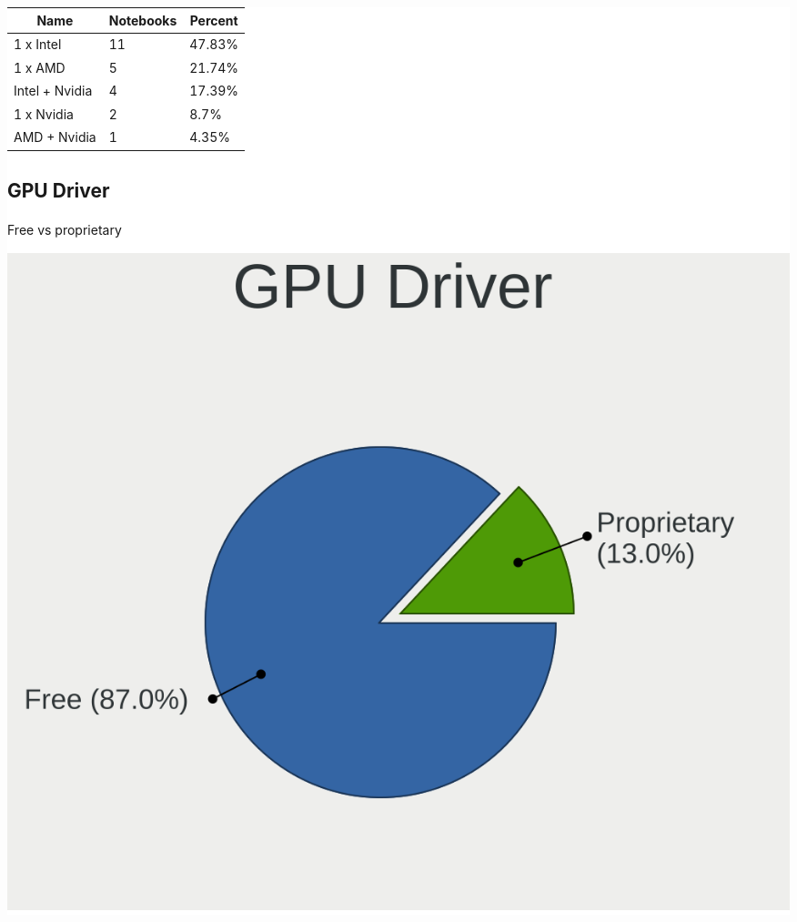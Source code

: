 
| Name           | Notebooks | Percent |
|----------------|-----------|---------|
| 1 x Intel      | 11        | 47.83%  |
| 1 x AMD        | 5         | 21.74%  |
| Intel + Nvidia | 4         | 17.39%  |
| 1 x Nvidia     | 2         | 8.7%    |
| AMD + Nvidia   | 1         | 4.35%   |

GPU Driver
----------

Free vs proprietary

![GPU Driver](./images/pie_chart/gpu_driver.svg)
